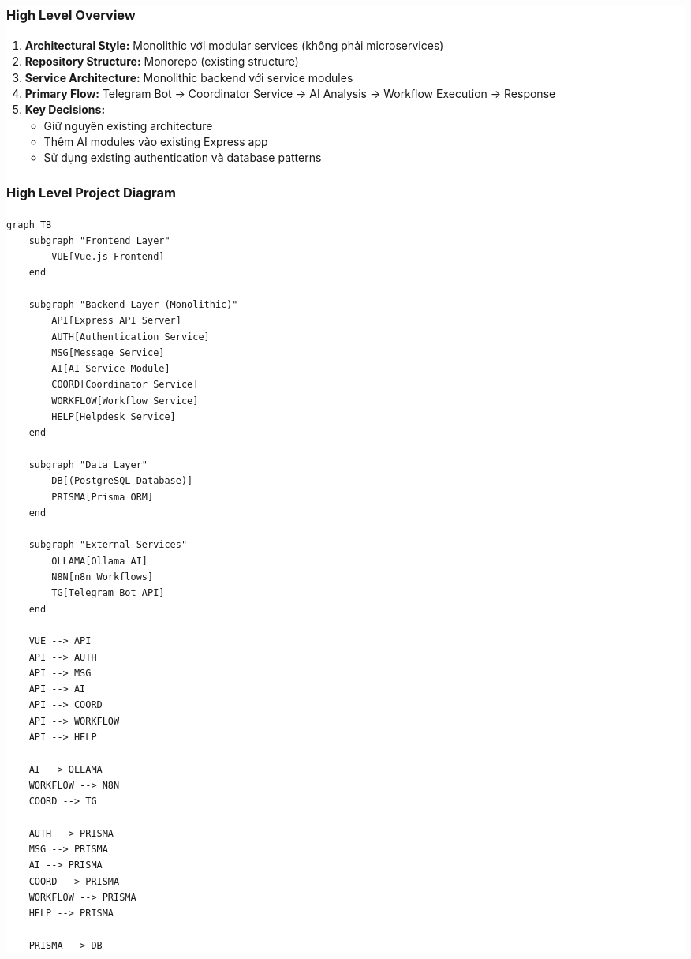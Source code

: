 ### High Level Overview

1. **Architectural Style:** Monolithic với modular services (không phải microservices)
2. **Repository Structure:** Monorepo (existing structure)
3. **Service Architecture:** Monolithic backend với service modules
4. **Primary Flow:** Telegram Bot → Coordinator Service → AI Analysis → Workflow Execution → Response
5. **Key Decisions:** 
   - Giữ nguyên existing architecture
   - Thêm AI modules vào existing Express app
   - Sử dụng existing authentication và database patterns

### High Level Project Diagram

```mermaid
graph TB
    subgraph "Frontend Layer"
        VUE[Vue.js Frontend]
    end
    
    subgraph "Backend Layer (Monolithic)"
        API[Express API Server]
        AUTH[Authentication Service]
        MSG[Message Service]
        AI[AI Service Module]
        COORD[Coordinator Service]
        WORKFLOW[Workflow Service]
        HELP[Helpdesk Service]
    end
    
    subgraph "Data Layer"
        DB[(PostgreSQL Database)]
        PRISMA[Prisma ORM]
    end
    
    subgraph "External Services"
        OLLAMA[Ollama AI]
        N8N[n8n Workflows]
        TG[Telegram Bot API]
    end
    
    VUE --> API
    API --> AUTH
    API --> MSG
    API --> AI
    API --> COORD
    API --> WORKFLOW
    API --> HELP
    
    AI --> OLLAMA
    WORKFLOW --> N8N
    COORD --> TG
    
    AUTH --> PRISMA
    MSG --> PRISMA
    AI --> PRISMA
    COORD --> PRISMA
    WORKFLOW --> PRISMA
    HELP --> PRISMA
    
    PRISMA --> DB
```
